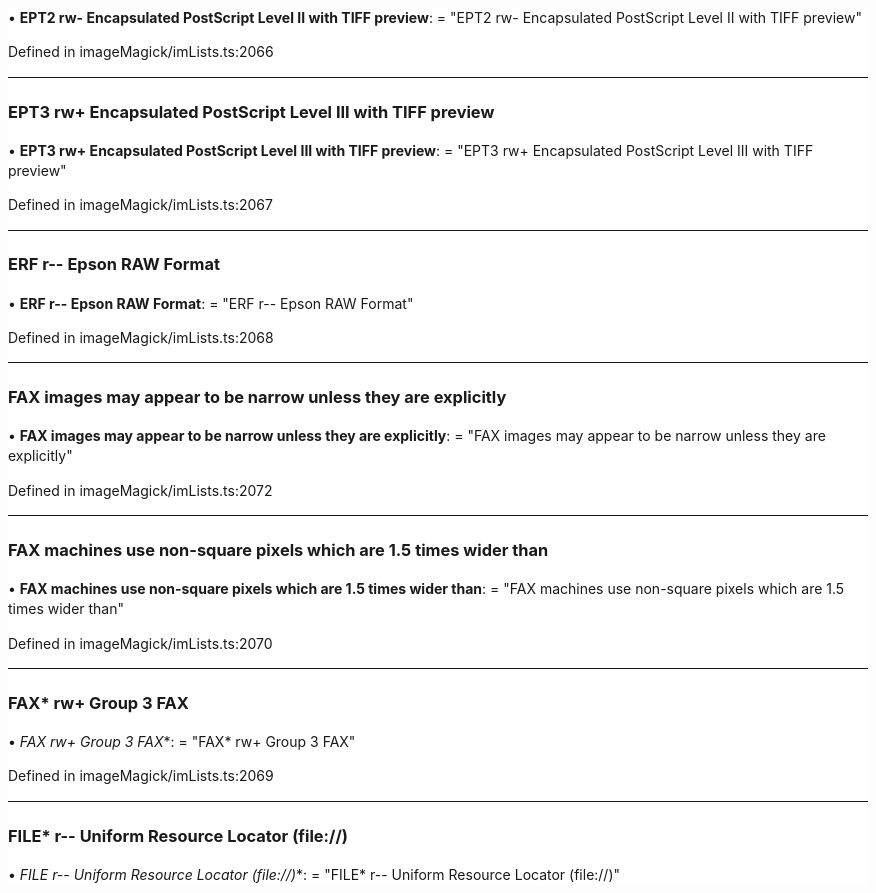• **EPT2  rw-   Encapsulated PostScript Level II with TIFF preview**: = "EPT2  rw-   Encapsulated PostScript Level II with TIFF preview"

Defined in imageMagick/imLists.ts:2066

___

###  EPT3  rw+   Encapsulated PostScript Level III with TIFF preview

• **EPT3  rw+   Encapsulated PostScript Level III with TIFF preview**: = "EPT3  rw+   Encapsulated PostScript Level III with TIFF preview"

Defined in imageMagick/imLists.ts:2067

___

###  ERF  r--   Epson RAW Format

• **ERF  r--   Epson RAW Format**: = "ERF  r--   Epson RAW Format"

Defined in imageMagick/imLists.ts:2068

___

###  FAX images may appear to be narrow unless they are explicitly

• **FAX images may appear to be narrow unless they are explicitly**: = "FAX images may appear to be narrow unless they are explicitly"

Defined in imageMagick/imLists.ts:2072

___

###  FAX machines use non-square pixels which are 1.5 times wider than

• **FAX machines use non-square pixels which are 1.5 times wider than**: = "FAX machines use non-square pixels which are 1.5 times wider than"

Defined in imageMagick/imLists.ts:2070

___

###  FAX* rw+   Group 3 FAX

• **FAX* rw+   Group 3 FAX**: = "FAX* rw+   Group 3 FAX"

Defined in imageMagick/imLists.ts:2069

___

###  FILE* r--   Uniform Resource Locator (file://)

• **FILE* r--   Uniform Resource Locator (file://)**: = "FILE* r--   Uniform Resource Locator (file://)"
